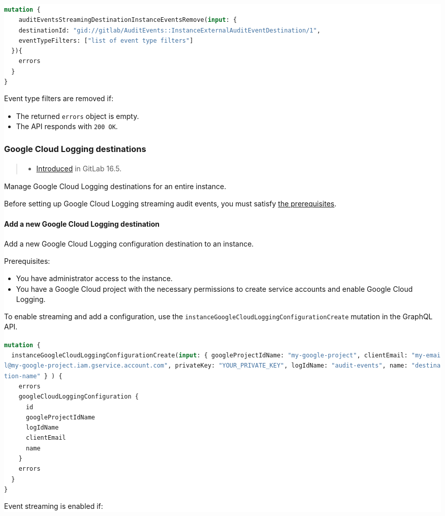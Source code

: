 ```graphql
mutation {
    auditEventsStreamingDestinationInstanceEventsRemove(input: {
    destinationId: "gid://gitlab/AuditEvents::InstanceExternalAuditEventDestination/1",
    eventTypeFilters: ["list of event type filters"]
  }){
    errors
  }
}
```

Event type filters are removed if:

- The returned `errors` object is empty.
- The API responds with `200 OK`.

### Google Cloud Logging destinations

> - [Introduced](https://gitlab.com/groups/gitlab-org/-/epics/11303) in GitLab 16.5.

Manage Google Cloud Logging destinations for an entire instance.

Before setting up Google Cloud Logging streaming audit events, you must satisfy [the prerequisites](index.md#prerequisites).

#### Add a new Google Cloud Logging destination

Add a new Google Cloud Logging configuration destination to an instance.

Prerequisites:

- You have administrator access to the instance.
- You have a Google Cloud project with the necessary permissions to create service accounts and enable Google Cloud Logging.

To enable streaming and add a configuration, use the
`instanceGoogleCloudLoggingConfigurationCreate` mutation in the GraphQL API.

```graphql
mutation {
  instanceGoogleCloudLoggingConfigurationCreate(input: { googleProjectIdName: "my-google-project", clientEmail: "my-email@my-google-project.iam.gservice.account.com", privateKey: "YOUR_PRIVATE_KEY", logIdName: "audit-events", name: "destination-name" } ) {
    errors
    googleCloudLoggingConfiguration {
      id
      googleProjectIdName
      logIdName
      clientEmail
      name
    }
    errors
  }
}
```

Event streaming is enabled if:
